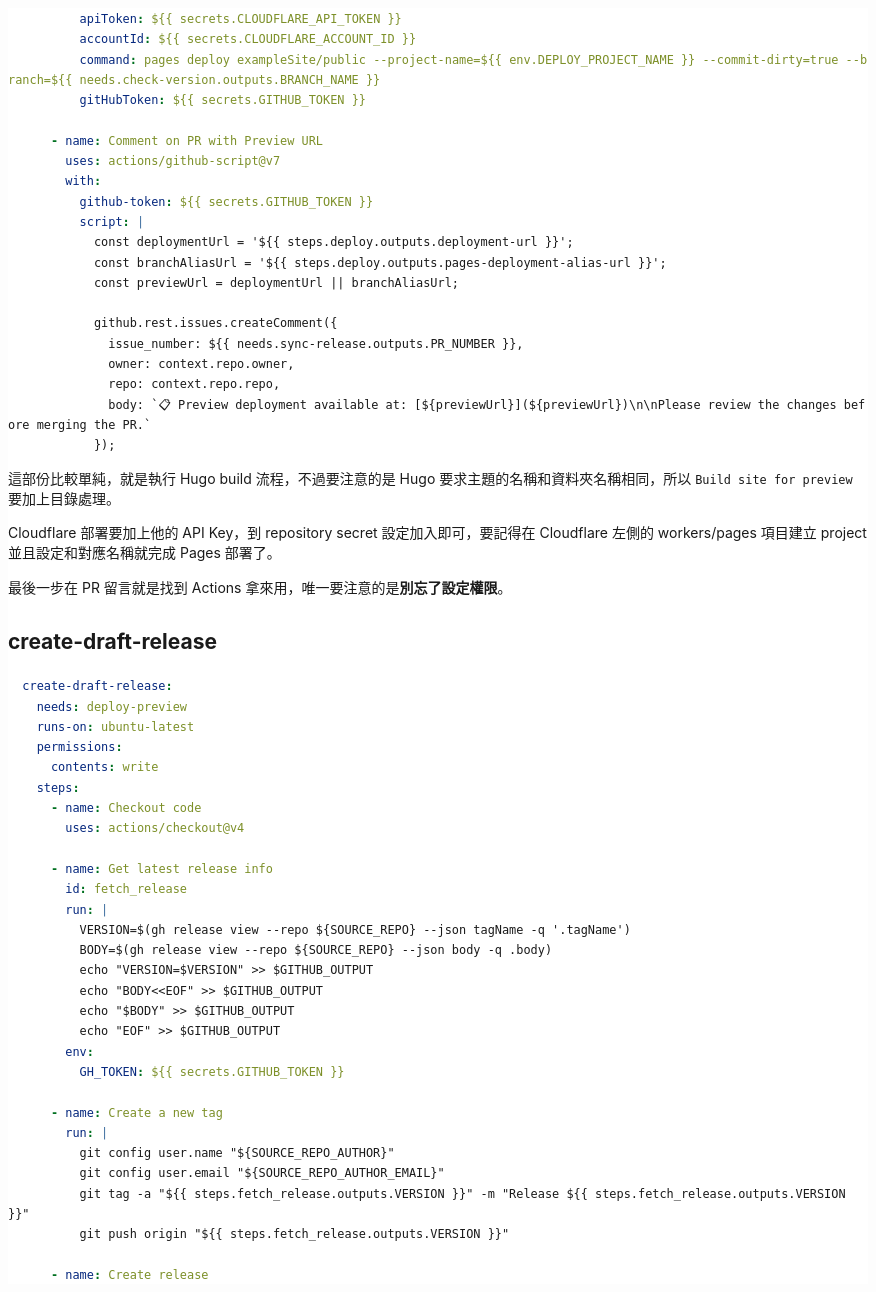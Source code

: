 ```yaml {5-8,31,62-63,67}
          apiToken: ${{ secrets.CLOUDFLARE_API_TOKEN }}
          accountId: ${{ secrets.CLOUDFLARE_ACCOUNT_ID }}
          command: pages deploy exampleSite/public --project-name=${{ env.DEPLOY_PROJECT_NAME }} --commit-dirty=true --branch=${{ needs.check-version.outputs.BRANCH_NAME }}
          gitHubToken: ${{ secrets.GITHUB_TOKEN }}

      - name: Comment on PR with Preview URL
        uses: actions/github-script@v7
        with:
          github-token: ${{ secrets.GITHUB_TOKEN }}
          script: |
            const deploymentUrl = '${{ steps.deploy.outputs.deployment-url }}';
            const branchAliasUrl = '${{ steps.deploy.outputs.pages-deployment-alias-url }}';
            const previewUrl = deploymentUrl || branchAliasUrl;

            github.rest.issues.createComment({
              issue_number: ${{ needs.sync-release.outputs.PR_NUMBER }},
              owner: context.repo.owner,
              repo: context.repo.repo,
              body: `📋 Preview deployment available at: [${previewUrl}](${previewUrl})\n\nPlease review the changes before merging the PR.`
            });
```

這部份比較單純，就是執行 Hugo build 流程，不過要注意的是 Hugo 要求主題的名稱和資料夾名稱相同，所以 `Build site for preview` 要加上目錄處理。

Cloudflare 部署要加上他的 API Key，到 repository secret 設定加入即可，要記得在 Cloudflare 左側的 workers/pages 項目建立 project 並且設定和對應名稱就完成 Pages 部署了。

最後一步在 PR 留言就是找到 Actions 拿來用，唯一要注意的是**別忘了設定權限**。

## create-draft-release

```yaml {13-14,16-18}
  create-draft-release:
    needs: deploy-preview
    runs-on: ubuntu-latest
    permissions:
      contents: write
    steps:
      - name: Checkout code
        uses: actions/checkout@v4

      - name: Get latest release info
        id: fetch_release
        run: |
          VERSION=$(gh release view --repo ${SOURCE_REPO} --json tagName -q '.tagName')
          BODY=$(gh release view --repo ${SOURCE_REPO} --json body -q .body)
          echo "VERSION=$VERSION" >> $GITHUB_OUTPUT
          echo "BODY<<EOF" >> $GITHUB_OUTPUT
          echo "$BODY" >> $GITHUB_OUTPUT
          echo "EOF" >> $GITHUB_OUTPUT
        env:
          GH_TOKEN: ${{ secrets.GITHUB_TOKEN }}

      - name: Create a new tag
        run: |
          git config user.name "${SOURCE_REPO_AUTHOR}"
          git config user.email "${SOURCE_REPO_AUTHOR_EMAIL}"
          git tag -a "${{ steps.fetch_release.outputs.VERSION }}" -m "Release ${{ steps.fetch_release.outputs.VERSION }}"
          git push origin "${{ steps.fetch_release.outputs.VERSION }}"

      - name: Create release
```